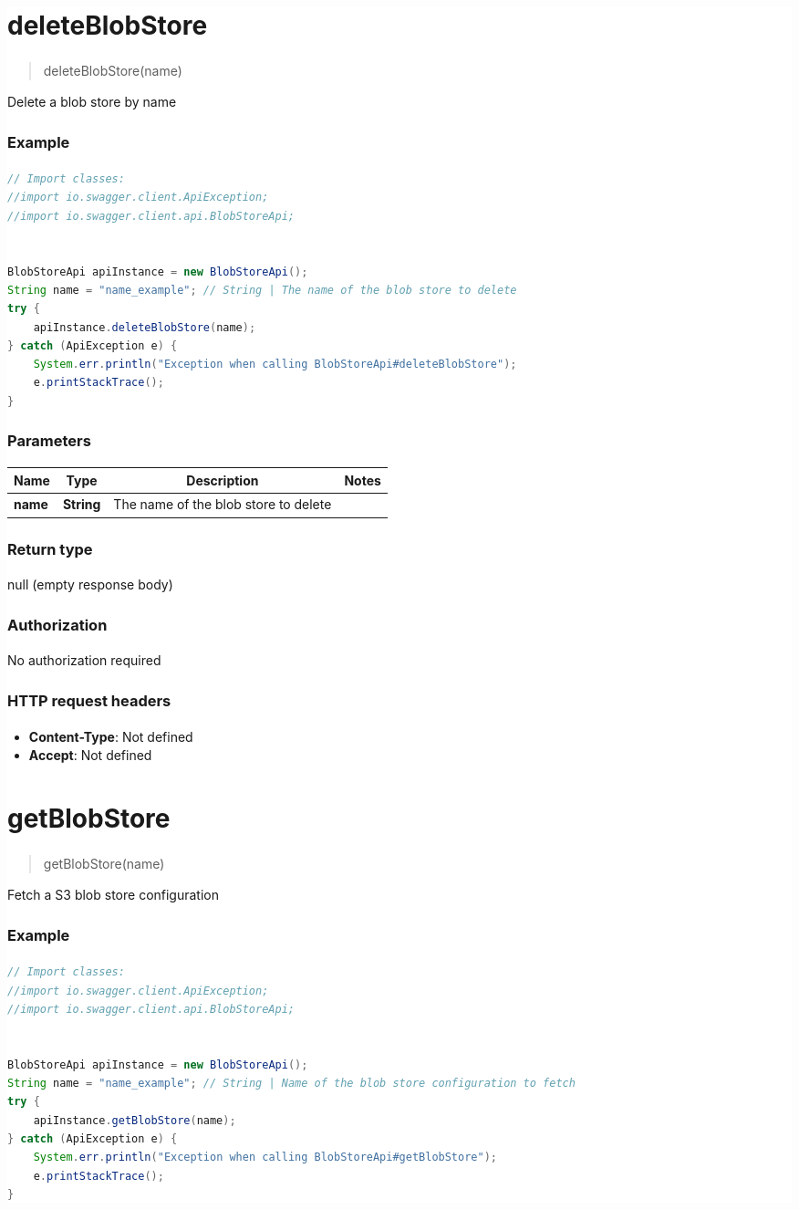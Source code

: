 <a name="deleteBlobStore"></a>
# **deleteBlobStore**
> deleteBlobStore(name)

Delete a blob store by name

### Example
```java
// Import classes:
//import io.swagger.client.ApiException;
//import io.swagger.client.api.BlobStoreApi;


BlobStoreApi apiInstance = new BlobStoreApi();
String name = "name_example"; // String | The name of the blob store to delete
try {
    apiInstance.deleteBlobStore(name);
} catch (ApiException e) {
    System.err.println("Exception when calling BlobStoreApi#deleteBlobStore");
    e.printStackTrace();
}
```

### Parameters

Name | Type | Description  | Notes
------------- | ------------- | ------------- | -------------
 **name** | **String**| The name of the blob store to delete |

### Return type

null (empty response body)

### Authorization

No authorization required

### HTTP request headers

 - **Content-Type**: Not defined
 - **Accept**: Not defined

<a name="getBlobStore"></a>
# **getBlobStore**
> getBlobStore(name)

Fetch a S3 blob store configuration

### Example
```java
// Import classes:
//import io.swagger.client.ApiException;
//import io.swagger.client.api.BlobStoreApi;


BlobStoreApi apiInstance = new BlobStoreApi();
String name = "name_example"; // String | Name of the blob store configuration to fetch
try {
    apiInstance.getBlobStore(name);
} catch (ApiException e) {
    System.err.println("Exception when calling BlobStoreApi#getBlobStore");
    e.printStackTrace();
}
```